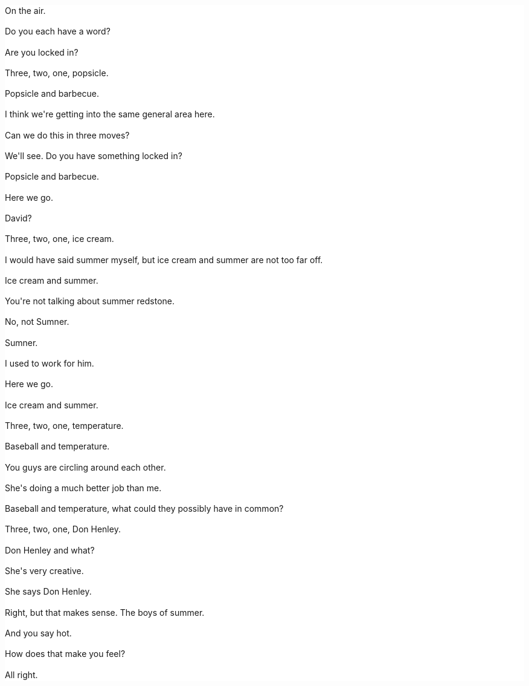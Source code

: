 On the air.

Do you each have a word?

Are you locked in?

Three, two, one, popsicle.

Popsicle and barbecue.

I think we're getting into the same general area here.

Can we do this in three moves?

We'll see. Do you have something locked in?

Popsicle and barbecue.

Here we go.

David?

Three, two, one, ice cream.

I would have said summer myself, but ice cream and summer are not too far off.

Ice cream and summer.

You're not talking about summer redstone.

No, not Sumner.

Sumner.

I used to work for him.

Here we go.

Ice cream and summer.

Three, two, one, temperature.

Baseball and temperature.

You guys are circling around each other.

She's doing a much better job than me.

Baseball and temperature, what could they possibly have in common?

Three, two, one, Don Henley.

Don Henley and what?

She's very creative.

She says Don Henley.

Right, but that makes sense. The boys of summer.

And you say hot.

How does that make you feel?

All right.
